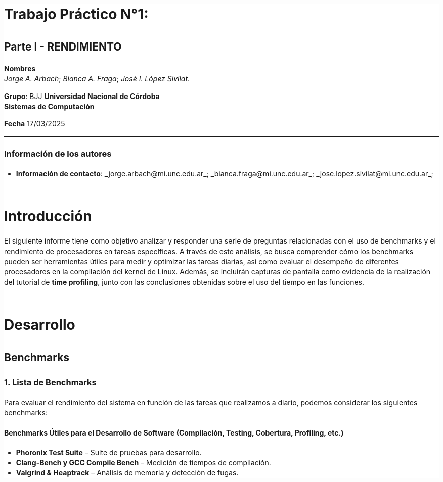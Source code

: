# Trabajo Práctico N°1: 
## Parte I - RENDIMIENTO

**Nombres**  
_Jorge A. Arbach_; _Bianca A. Fraga_;  _José I. López Sivilat_.


**Grupo**: BJJ
**Universidad Nacional de Córdoba**  
**Sistemas de Computación**

**Fecha** 17/03/2025   

---

### Información de los autores
 
- **Información de contacto**: _jorge.arbach@mi.unc.edu.ar_; 
_bianca.fraga@mi.unc.edu.ar_;
_jose.lopez.sivilat@mi.unc.edu.ar_;

---

# Introducción

El siguiente informe tiene como objetivo analizar y responder una serie de preguntas relacionadas con el uso de benchmarks y el rendimiento de procesadores en tareas específicas. A través de este análisis, se busca comprender cómo los benchmarks pueden ser herramientas útiles para medir y optimizar las tareas diarias, así como evaluar el desempeño de diferentes procesadores en la compilación del kernel de Linux. Además, se incluirán capturas de pantalla como evidencia de la realización del tutorial de **time profiling**, junto con las conclusiones obtenidas sobre el uso del tiempo en las funciones. 

---

# Desarrollo

## Benchmarks
### 1. Lista de Benchmarks

Para evaluar el rendimiento del sistema en función de las tareas que realizamos a diario, podemos considerar los siguientes benchmarks:  

#### **Benchmarks Útiles para el Desarrollo de Software (Compilación, Testing, Cobertura, Profiling, etc.)**  
- **Phoronix Test Suite** – Suite de pruebas para desarrollo.  
- **Clang-Bench y GCC Compile Bench** – Medición de tiempos de compilación.  
- **Valgrind & Heaptrack** – Análisis de memoria y detección de fugas.  

